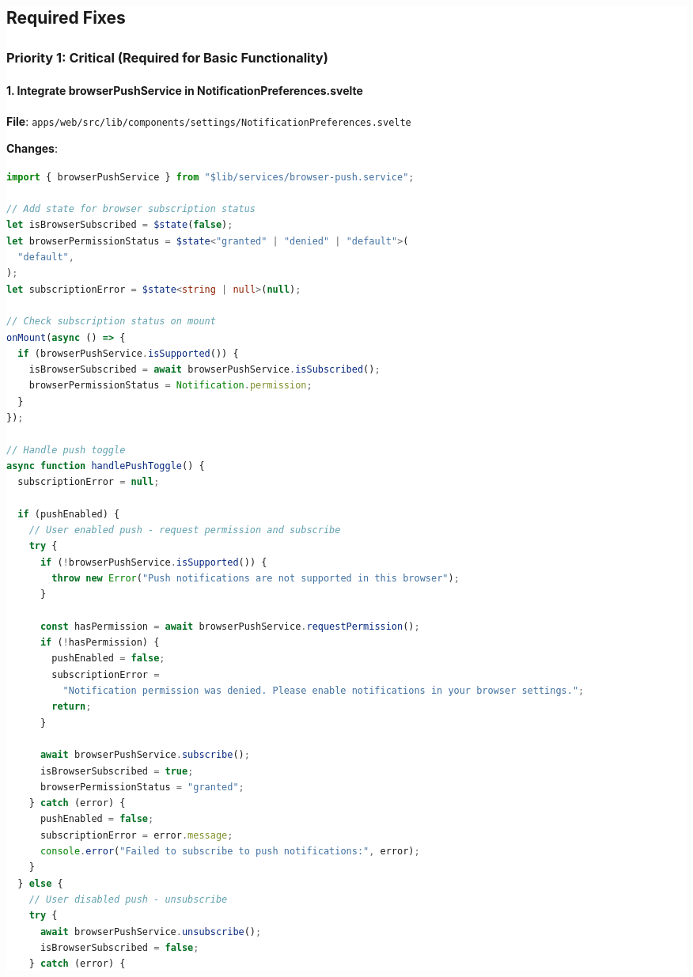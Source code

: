 
## Required Fixes

### Priority 1: Critical (Required for Basic Functionality)

#### 1. Integrate browserPushService in NotificationPreferences.svelte

**File**: `apps/web/src/lib/components/settings/NotificationPreferences.svelte`

**Changes**:

```typescript
import { browserPushService } from "$lib/services/browser-push.service";

// Add state for browser subscription status
let isBrowserSubscribed = $state(false);
let browserPermissionStatus = $state<"granted" | "denied" | "default">(
  "default",
);
let subscriptionError = $state<string | null>(null);

// Check subscription status on mount
onMount(async () => {
  if (browserPushService.isSupported()) {
    isBrowserSubscribed = await browserPushService.isSubscribed();
    browserPermissionStatus = Notification.permission;
  }
});

// Handle push toggle
async function handlePushToggle() {
  subscriptionError = null;

  if (pushEnabled) {
    // User enabled push - request permission and subscribe
    try {
      if (!browserPushService.isSupported()) {
        throw new Error("Push notifications are not supported in this browser");
      }

      const hasPermission = await browserPushService.requestPermission();
      if (!hasPermission) {
        pushEnabled = false;
        subscriptionError =
          "Notification permission was denied. Please enable notifications in your browser settings.";
        return;
      }

      await browserPushService.subscribe();
      isBrowserSubscribed = true;
      browserPermissionStatus = "granted";
    } catch (error) {
      pushEnabled = false;
      subscriptionError = error.message;
      console.error("Failed to subscribe to push notifications:", error);
    }
  } else {
    // User disabled push - unsubscribe
    try {
      await browserPushService.unsubscribe();
      isBrowserSubscribed = false;
    } catch (error) {
```